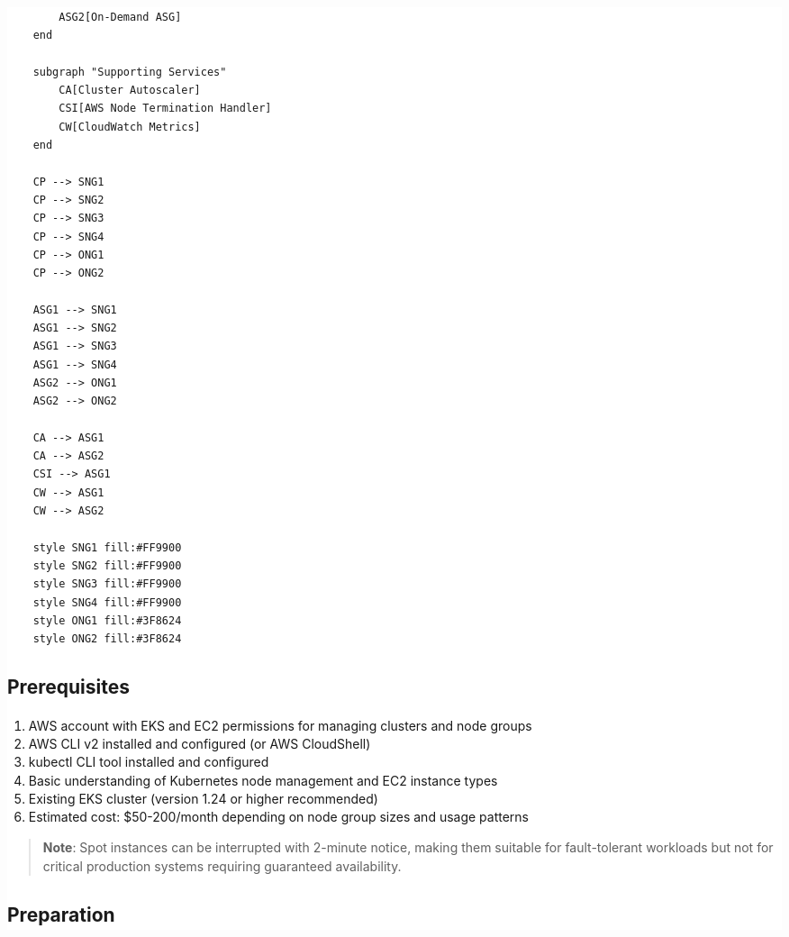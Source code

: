 ```mermaid
        ASG2[On-Demand ASG]
    end
    
    subgraph "Supporting Services"
        CA[Cluster Autoscaler]
        CSI[AWS Node Termination Handler]
        CW[CloudWatch Metrics]
    end
    
    CP --> SNG1
    CP --> SNG2
    CP --> SNG3
    CP --> SNG4
    CP --> ONG1
    CP --> ONG2
    
    ASG1 --> SNG1
    ASG1 --> SNG2
    ASG1 --> SNG3
    ASG1 --> SNG4
    ASG2 --> ONG1
    ASG2 --> ONG2
    
    CA --> ASG1
    CA --> ASG2
    CSI --> ASG1
    CW --> ASG1
    CW --> ASG2
    
    style SNG1 fill:#FF9900
    style SNG2 fill:#FF9900
    style SNG3 fill:#FF9900
    style SNG4 fill:#FF9900
    style ONG1 fill:#3F8624
    style ONG2 fill:#3F8624
```

## Prerequisites

1. AWS account with EKS and EC2 permissions for managing clusters and node groups
2. AWS CLI v2 installed and configured (or AWS CloudShell)
3. kubectl CLI tool installed and configured
4. Basic understanding of Kubernetes node management and EC2 instance types
5. Existing EKS cluster (version 1.24 or higher recommended)
6. Estimated cost: $50-200/month depending on node group sizes and usage patterns

> **Note**: Spot instances can be interrupted with 2-minute notice, making them suitable for fault-tolerant workloads but not for critical production systems requiring guaranteed availability.

## Preparation
